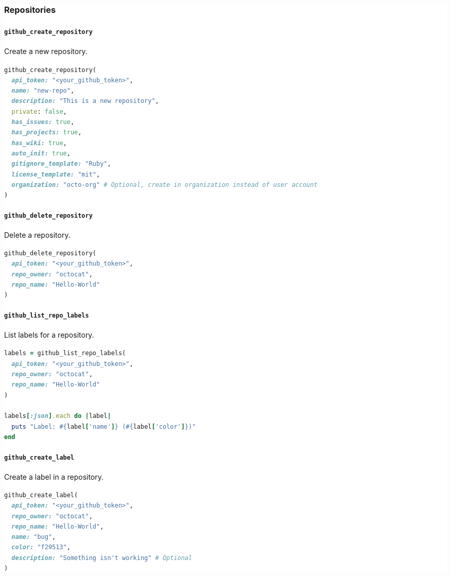 ### Repositories

#### `github_create_repository`
Create a new repository.

```ruby
github_create_repository(
  api_token: "<your_github_token>",
  name: "new-repo",
  description: "This is a new repository",
  private: false,
  has_issues: true,
  has_projects: true,
  has_wiki: true,
  auto_init: true,
  gitignore_template: "Ruby",
  license_template: "mit",
  organization: "octo-org" # Optional, create in organization instead of user account
)
```

#### `github_delete_repository`
Delete a repository.

```ruby
github_delete_repository(
  api_token: "<your_github_token>",
  repo_owner: "octocat",
  repo_name: "Hello-World"
)
```

#### `github_list_repo_labels`
List labels for a repository.

```ruby
labels = github_list_repo_labels(
  api_token: "<your_github_token>",
  repo_owner: "octocat",
  repo_name: "Hello-World"
)

labels[:json].each do |label|
  puts "Label: #{label['name']} (#{label['color']})"
end
```

#### `github_create_label`
Create a label in a repository.

```ruby
github_create_label(
  api_token: "<your_github_token>",
  repo_owner: "octocat",
  repo_name: "Hello-World",
  name: "bug",
  color: "f29513",
  description: "Something isn't working" # Optional
)
```
